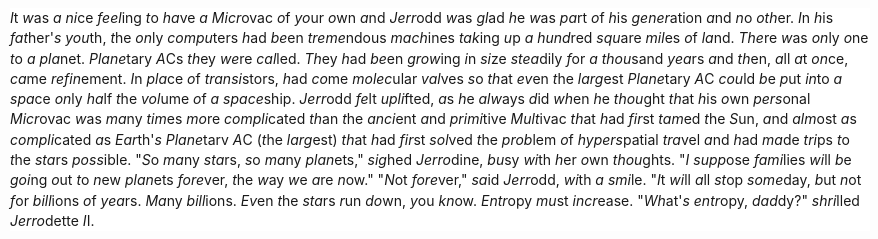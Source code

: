 <em>I</em><de>t</de> <em>w</em><de>as</de> <em>a</em><de></de> <em>ni</em><de>ce</de> <em>feel</em><de>ing</de> <em>t</em><de>o</de> <em>ha</em><de>ve</de> <em>a</em><de></de> <em>Micr</em><de>ovac</de> <em>o</em><de>f</de> <em>yo</em><de>ur</de> <em>o</em><de>wn</de> <em>a</em><de>nd</de> <em>Jerr</em><de>odd</de> <em>w</em><de>as</de> <em>gl</em><de>ad</de> <em>h</em><de>e</de> <em>w</em><de>as</de> <em>pa</em><de>rt</de> <em>o</em><de>f</de> <em>h</em><de>is</de> <em>gener</em><de>ation</de> <em>a</em><de>nd</de> <em>n</em><de>o</de> <em>oth</em><de>er</de>. <em>I</em><de>n</de> <em>h</em><de>is</de> <em>fat</em><de>her</de>'<em>s</em><de></de> <em>you</em><de>th</de>, <em>t</em><de>he</de> <em>on</em><de>ly</de> <em>compu</em><de>ters</de> <em>h</em><de>ad</de> <em>be</em><de>en</de> <em>treme</em><de>ndous</de> <em>mach</em><de>ines</de> <em>tak</em><de>ing</de> <em>u</em><de>p</de> <em>a</em><de></de> <em>hund</em><de>red</de> <em>squ</em><de>are</de> <em>mil</em><de>es</de> <em>o</em><de>f</de> <em>la</em><de>nd</de>. <em>The</em><de>re</de> <em>w</em><de>as</de> <em>on</em><de>ly</de> <em>o</em><de>ne</de> <em>t</em><de>o</de> <em>a</em><de></de> <em>pla</em><de>net</de>. <em>Plane</em><de>tary</de> <em>A</em><de>Cs</de> <em>th</em><de>ey</de> <em>we</em><de>re</de> <em>cal</em><de>led</de>. <em>Th</em><de>ey</de> <em>h</em><de>ad</de> <em>be</em><de>en</de> <em>grow</em><de>ing</de> <em>i</em><de>n</de> <em>si</em><de>ze</de> <em>stea</em><de>dily</de> <em>f</em><de>or</de> <em>a</em><de></de> <em>thou</em><de>sand</de> <em>yea</em><de>rs</de> <em>a</em><de>nd</de> <em>th</em><de>en</de>, <em>a</em><de>ll</de> <em>a</em><de>t</de> <em>on</em><de>ce</de>, <em>ca</em><de>me</de> <em>refin</em><de>ement</de>. <em>I</em><de>n</de> <em>pla</em><de>ce</de> <em>o</em><de>f</de> <em>transi</em><de>stors</de>, <em>h</em><de>ad</de> <em>co</em><de>me</de> <em>molec</em><de>ular</de> <em>val</em><de>ves</de> <em>s</em><de>o</de> <em>th</em><de>at</de> <em>ev</em><de>en</de> <em>t</em><de>he</de> <em>larg</em><de>est</de> <em>Plane</em><de>tary</de> <em>A</em><de>C</de> <em>cou</em><de>ld</de> <em>b</em><de>e</de> <em>p</em><de>ut</de> <em>in</em><de>to</de> <em>a</em><de></de> <em>spa</em><de>ce</de> <em>on</em><de>ly</de> <em>ha</em><de>lf</de> <em>t</em><de>he</de> <em>vol</em><de>ume</de> <em>o</em><de>f</de> <em>a</em><de></de> <em>space</em><de>ship</de>.
<em>Jerr</em><de>odd</de> <em>fe</em><de>lt</de> <em>upli</em><de>fted</de>, <em>a</em><de>s</de> <em>h</em><de>e</de> <em>alw</em><de>ays</de> <em>d</em><de>id</de> <em>wh</em><de>en</de> <em>h</em><de>e</de> <em>thou</em><de>ght</de> <em>th</em><de>at</de> <em>h</em><de>is</de> <em>o</em><de>wn</de> <em>pers</em><de>onal</de> <em>Micr</em><de>ovac</de> <em>w</em><de>as</de> <em>ma</em><de>ny</de> <em>tim</em><de>es</de> <em>mo</em><de>re</de> <em>compli</em><de>cated</de> <em>th</em><de>an</de> <em>t</em><de>he</de> <em>anci</em><de>ent</de> <em>a</em><de>nd</de> <em>primi</em><de>tive</de> <em>Mult</em><de>ivac</de> <em>th</em><de>at</de> <em>h</em><de>ad</de> <em>fir</em><de>st</de> <em>tam</em><de>ed</de> <em>t</em><de>he</de> <em>S</em><de>un</de>, <em>a</em><de>nd</de> <em>alm</em><de>ost</de> <em>a</em><de>s</de> <em>compli</em><de>cated</de> <em>a</em><de>s</de> <em>Ear</em><de>th</de>'<em>s</em><de></de> <em>Plane</em><de>tarv</de> <em>A</em><de>C</de> (<em>t</em><de>he</de> <em>larg</em><de>est</de>) <em>th</em><de>at</de> <em>h</em><de>ad</de> <em>fir</em><de>st</de> <em>sol</em><de>ved</de> <em>t</em><de>he</de> <em>prob</em><de>lem</de> <em>o</em><de>f</de> <em>hypers</em><de>patial</de> <em>tra</em><de>vel</de> <em>a</em><de>nd</de> <em>h</em><de>ad</de> <em>ma</em><de>de</de> <em>tri</em><de>ps</de> <em>t</em><de>o</de> <em>t</em><de>he</de> <em>sta</em><de>rs</de> <em>poss</em><de>ible</de>.
"<em>S</em><de>o</de> <em>ma</em><de>ny</de> <em>sta</em><de>rs</de>, <em>s</em><de>o</de> <em>ma</em><de>ny</de> <em>plan</em><de>ets</de>," <em>sig</em><de>hed</de> <em>Jerro</em><de>dine</de>, <em>bu</em><de>sy</de> <em>wi</em><de>th</de> <em>h</em><de>er</de> <em>o</em><de>wn</de> <em>thou</em><de>ghts</de>. "<em>I</em><de></de> <em>supp</em><de>ose</de> <em>fami</em><de>lies</de> <em>wi</em><de>ll</de> <em>b</em><de>e</de> <em>goi</em><de>ng</de> <em>o</em><de>ut</de> <em>t</em><de>o</de> <em>n</em><de>ew</de> <em>plan</em><de>ets</de> <em>fore</em><de>ver</de>, <em>t</em><de>he</de> <em>w</em><de>ay</de> <em>w</em><de>e</de> <em>a</em><de>re</de> <em>n</em><de>ow</de>."
"<em>N</em><de>ot</de> <em>fore</em><de>ver</de>," <em>sa</em><de>id</de> <em>Jerr</em><de>odd</de>, <em>wi</em><de>th</de> <em>a</em><de></de> <em>smi</em><de>le</de>. "<em>I</em><de>t</de> <em>wi</em><de>ll</de> <em>a</em><de>ll</de> <em>st</em><de>op</de> <em>some</em><de>day</de>, <em>b</em><de>ut</de> <em>n</em><de>ot</de> <em>f</em><de>or</de> <em>bill</em><de>ions</de> <em>o</em><de>f</de> <em>yea</em><de>rs</de>. <em>Ma</em><de>ny</de> <em>bill</em><de>ions</de>. <em>Ev</em><de>en</de> <em>t</em><de>he</de> <em>sta</em><de>rs</de> <em>r</em><de>un</de> <em>do</em><de>wn</de>, <em>y</em><de>ou</de> <em>kn</em><de>ow</de>. <em>Entr</em><de>opy</de> <em>mu</em><de>st</de> <em>incr</em><de>ease</de>.
"<em>Wh</em><de>at</de>'<em>s</em><de></de> <em>entr</em><de>opy</de>, <em>dad</em><de>dy</de>?" <em>shri</em><de>lled</de> <em>Jerro</em><de>dette</de> <em>I</em><de>I</de>.